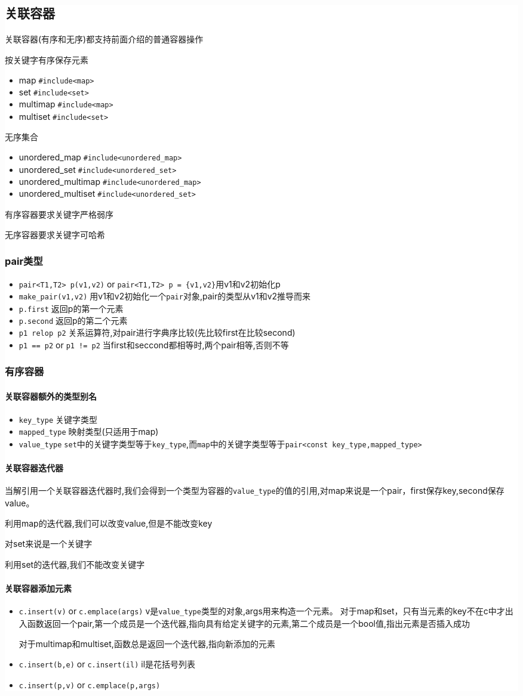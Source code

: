 ## 关联容器

关联容器(有序和无序)都支持前面介绍的普通容器操作

按关键字有序保存元素
- map `#include<map>`
- set `#include<set>`
- multimap `#include<map>`
- multiset `#include<set>`

无序集合
- unordered_map `#include<unordered_map>`
- unordered_set `#include<unordered_set>`
- unordered_multimap `#include<unordered_map>`
- unordered_multiset `#include<unordered_set>`

有序容器要求关键字严格弱序

无序容器要求关键字可哈希

### pair类型

- `pair<T1,T2> p(v1,v2)` or `pair<T1,T2> p = {v1,v2}`用v1和v2初始化p
- `make_pair(v1,v2)` 用v1和v2初始化一个`pair`对象,pair的类型从v1和v2推导而来
- `p.first` 返回p的第一个元素
- `p.second` 返回p的第二个元素
- `p1 relop p2` 关系运算符,对pair进行字典序比较(先比较first在比较second)
- `p1 == p2` or `p1 != p2` 当first和seccond都相等时,两个pair相等,否则不等

### 有序容器

#### 关联容器额外的类型别名

- `key_type` 关键字类型
- `mapped_type` 映射类型(只适用于map)
- `value_type` `set`中的关键字类型等于`key_type`,而`map`中的关键字类型等于`pair<const key_type,mapped_type>`

#### 关联容器迭代器

当解引用一个关联容器迭代器时,我们会得到一个类型为容器的`value_type`的值的引用,对map来说是一个pair，first保存key,second保存value。

利用map的迭代器,我们可以改变value,但是不能改变key

对set来说是一个关键字

利用set的迭代器,我们不能改变关键字

#### 关联容器添加元素
- `c.insert(v)` or `c.emplace(args)` v是`value_type`类型的对象,args用来构造一个元素。
  对于map和set，只有当元素的key不在c中才出入函数返回一个pair,第一个成员是一个迭代器,指向具有给定关键字的元素,第二个成员是一个bool值,指出元素是否插入成功
  
  对于multimap和multiset,函数总是返回一个迭代器,指向新添加的元素
- `c.insert(b,e)` or `c.insert(il)` il是花括号列表
- `c.insert(p,v)` or `c.emplace(p,args)` 
